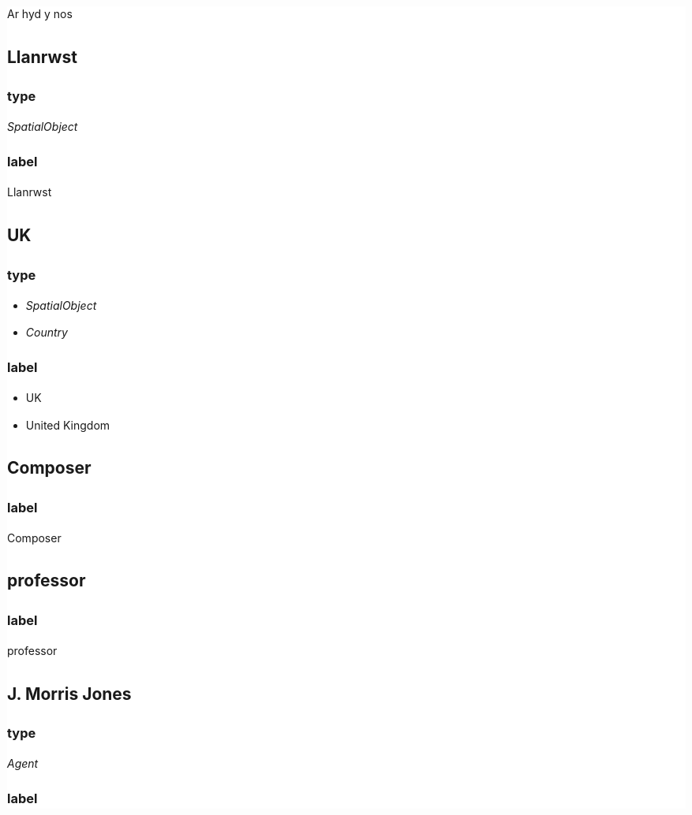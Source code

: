 
Ar hyd y nos

## Llanrwst

### type


*SpatialObject*

### label


Llanrwst

## UK

### type

 - *SpatialObject*

 - *Country*

### label

 - UK

 - United Kingdom

## Composer

### label


Composer

## professor

### label


professor

## J. Morris Jones

### type


*Agent*

### label

